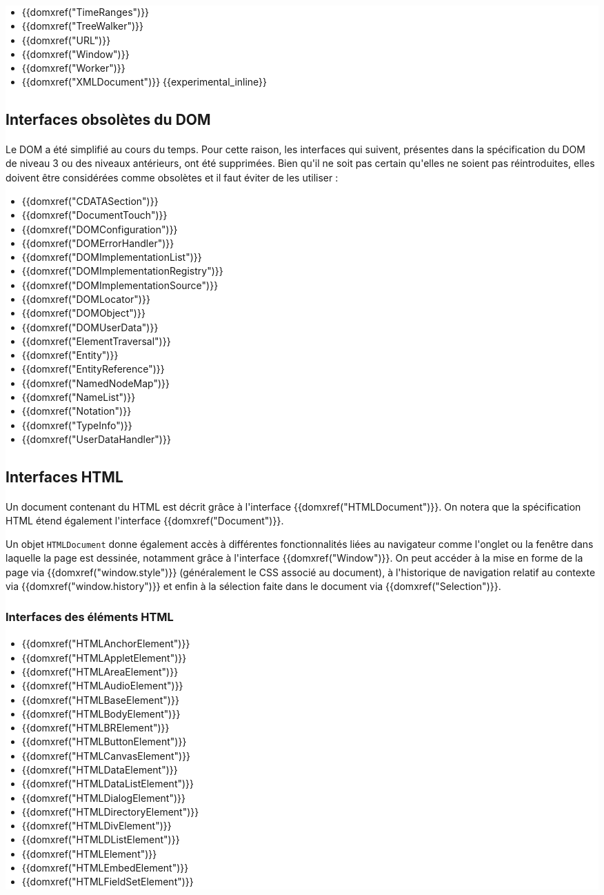- {{domxref("TimeRanges")}}
- {{domxref("TreeWalker")}}
- {{domxref("URL")}}
- {{domxref("Window")}}
- {{domxref("Worker")}}
- {{domxref("XMLDocument")}} {{experimental_inline}}

## Interfaces obsolètes du DOM

Le DOM a été simplifié au cours du temps. Pour cette raison, les interfaces qui suivent, présentes dans la spécification du DOM de niveau 3 ou des niveaux antérieurs, ont été supprimées. Bien qu'il ne soit pas certain qu'elles ne soient pas réintroduites, elles doivent être considérées comme obsolètes et il faut éviter de les utiliser :

- {{domxref("CDATASection")}}
- {{domxref("DocumentTouch")}}
- {{domxref("DOMConfiguration")}}
- {{domxref("DOMErrorHandler")}}
- {{domxref("DOMImplementationList")}}
- {{domxref("DOMImplementationRegistry")}}
- {{domxref("DOMImplementationSource")}}
- {{domxref("DOMLocator")}}
- {{domxref("DOMObject")}}
- {{domxref("DOMUserData")}}
- {{domxref("ElementTraversal")}}
- {{domxref("Entity")}}
- {{domxref("EntityReference")}}
- {{domxref("NamedNodeMap")}}
- {{domxref("NameList")}}
- {{domxref("Notation")}}
- {{domxref("TypeInfo")}}
- {{domxref("UserDataHandler")}}

## Interfaces HTML

Un document contenant du HTML est décrit grâce à l'interface {{domxref("HTMLDocument")}}. On notera que la spécification HTML étend également l'interface {{domxref("Document")}}.

Un objet `HTMLDocument` donne également accès à différentes fonctionnalités liées au navigateur comme l'onglet ou la fenêtre dans laquelle la page est dessinée, notamment grâce à l'interface {{domxref("Window")}}. On peut accéder à la mise en forme de la page via {{domxref("window.style")}} (généralement le CSS associé au document), à l'historique de navigation relatif au contexte via {{domxref("window.history")}} et enfin à la sélection faite dans le document via {{domxref("Selection")}}.

### Interfaces des éléments HTML

- {{domxref("HTMLAnchorElement")}}
- {{domxref("HTMLAppletElement")}}
- {{domxref("HTMLAreaElement")}}
- {{domxref("HTMLAudioElement")}}
- {{domxref("HTMLBaseElement")}}
- {{domxref("HTMLBodyElement")}}
- {{domxref("HTMLBRElement")}}
- {{domxref("HTMLButtonElement")}}
- {{domxref("HTMLCanvasElement")}}
- {{domxref("HTMLDataElement")}}
- {{domxref("HTMLDataListElement")}}
- {{domxref("HTMLDialogElement")}}
- {{domxref("HTMLDirectoryElement")}}
- {{domxref("HTMLDivElement")}}
- {{domxref("HTMLDListElement")}}
- {{domxref("HTMLElement")}}
- {{domxref("HTMLEmbedElement")}}
- {{domxref("HTMLFieldSetElement")}}
